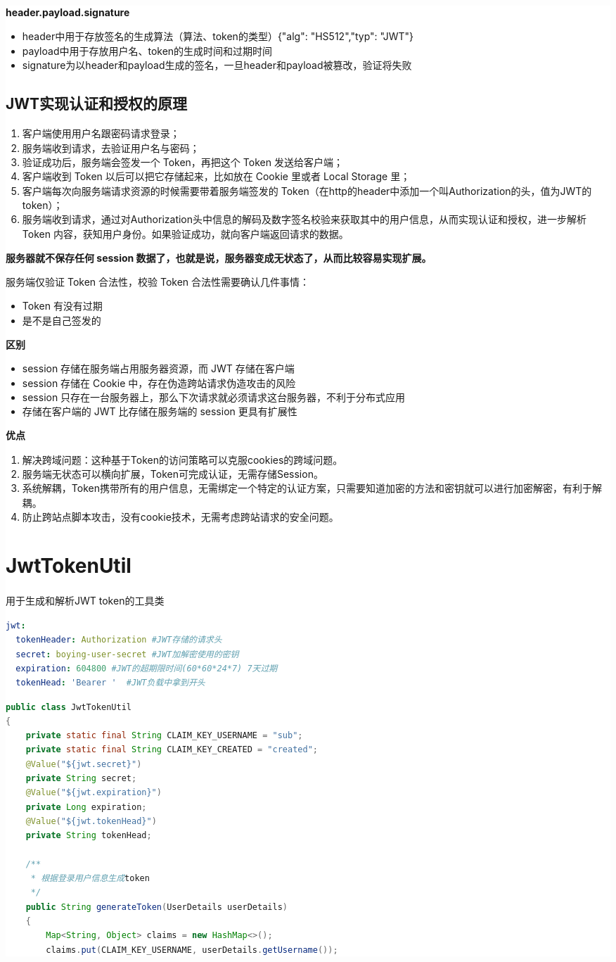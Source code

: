 **header.payload.signature**

- header中用于存放签名的生成算法（算法、token的类型）{"alg": "HS512","typ": "JWT"}
- payload中用于存放用户名、token的生成时间和过期时间
- signature为以header和payload生成的签名，一旦header和payload被篡改，验证将失败

## JWT实现认证和授权的原理

1. 客户端使用用户名跟密码请求登录；
2. 服务端收到请求，去验证用户名与密码；
3. 验证成功后，服务端会签发一个 Token，再把这个 Token 发送给客户端；
4. 客户端收到 Token 以后可以把它存储起来，比如放在 Cookie 里或者 Local Storage 里；
5. 客户端每次向服务端请求资源的时候需要带着服务端签发的 Token（在http的header中添加一个叫Authorization的头，值为JWT的token）；
6. 服务端收到请求，通过对Authorization头中信息的解码及数字签名校验来获取其中的用户信息，从而实现认证和授权，进一步解析 Token 内容，获知用户身份。如果验证成功，就向客户端返回请求的数据。

**服务器就不保存任何 session 数据了，也就是说，服务器变成无状态了，从而比较容易实现扩展。**

服务端仅验证 Token 合法性，校验 Token 合法性需要确认几件事情：

- Token 有没有过期
- 是不是自己签发的

**区别** 

+ session 存储在服务端占用服务器资源，而 JWT 存储在客户端
+ session 存储在 Cookie 中，存在伪造跨站请求伪造攻击的风险
+ session 只存在一台服务器上，那么下次请求就必须请求这台服务器，不利于分布式应用 
+ 存储在客户端的 JWT 比存储在服务端的 session 更具有扩展性

**优点**

1. 解决跨域问题：这种基于Token的访问策略可以克服cookies的跨域问题。
2. 服务端无状态可以横向扩展，Token可完成认证，无需存储Session。
3. 系统解耦，Token携带所有的用户信息，无需绑定一个特定的认证方案，只需要知道加密的方法和密钥就可以进行加密解密，有利于解耦。
4. 防止跨站点脚本攻击，没有cookie技术，无需考虑跨站请求的安全问题。

# JwtTokenUtil

用于生成和解析JWT token的工具类

```yml
jwt:
  tokenHeader: Authorization #JWT存储的请求头
  secret: boying-user-secret #JWT加解密使用的密钥
  expiration: 604800 #JWT的超期限时间(60*60*24*7) 7天过期
  tokenHead: 'Bearer '  #JWT负载中拿到开头
```

```java
public class JwtTokenUtil
{
    private static final String CLAIM_KEY_USERNAME = "sub";
    private static final String CLAIM_KEY_CREATED = "created";
    @Value("${jwt.secret}")
    private String secret;
    @Value("${jwt.expiration}")
    private Long expiration;
    @Value("${jwt.tokenHead}")
    private String tokenHead;
    
    /**
     * 根据登录用户信息生成token
     */
    public String generateToken(UserDetails userDetails)
    {
        Map<String, Object> claims = new HashMap<>();
        claims.put(CLAIM_KEY_USERNAME, userDetails.getUsername());
```
